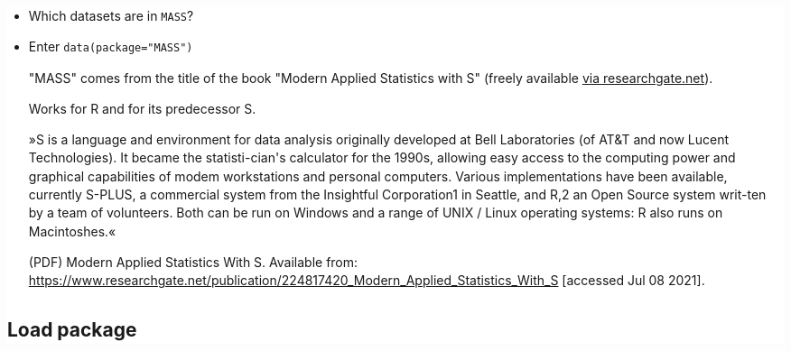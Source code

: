 -   Which datasets are in `MASS`?
-   Enter `data(package="MASS")`
    
    <div class="notes">
    
    
    "MASS" comes from the title of the book "Modern Applied
    Statistics with S" (freely available [via researchgate.net](https://www.researchgate.net/publication/224817420_Modern_Applied_Statistics_With_S)).
    
    Works for R and for its predecessor S.
    
    »S is a language and environment for data analysis originally
    developed at Bell Laboratories (of AT&T and now Lucent
    Technologies). It became the statisti-cian's calculator for the
    1990s, allowing easy access to the computing power and graphical
    capabilities of modem workstations and personal
    computers. Various implementations have been available, currently
    S-PLUS, a commercial system from the Insightful Corporation1 in
    Seattle, and R,2 an Open Source system writ-ten by a team of
    volunteers. Both can be run on Windows and a range of UNIX /
    Linux operating systems: R also runs on Macintoshes.«
    
    (PDF) Modern Applied Statistics With S. Available from:
    <https://www.researchgate.net/publication/224817420_Modern_Applied_Statistics_With_S>
    [accessed Jul 08 2021].
    
    </div>


## Load package
